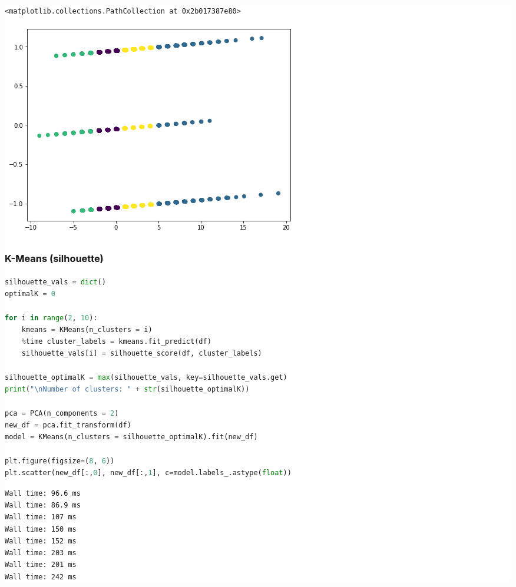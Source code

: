 

    <matplotlib.collections.PathCollection at 0x2b017387e80>




![png](output_33_1.png)


### K-Means (silhouette)


```python
silhouette_vals = dict()
optimalK = 0

for i in range(2, 10):
    kmeans = KMeans(n_clusters = i)
    %time cluster_labels = kmeans.fit_predict(df)
    silhouette_vals[i] = silhouette_score(df, cluster_labels)

silhouette_optimalK = max(silhouette_vals, key=silhouette_vals.get)
print("\nNumber of clusters: " + str(silhouette_optimalK))

pca = PCA(n_components = 2)
new_df = pca.fit_transform(df)
model = KMeans(n_clusters = silhouette_optimalK).fit(new_df)

plt.figure(figsize=(8, 6))
plt.scatter(new_df[:,0], new_df[:,1], c=model.labels_.astype(float))
```

    Wall time: 96.6 ms
    Wall time: 86.9 ms
    Wall time: 107 ms
    Wall time: 150 ms
    Wall time: 152 ms
    Wall time: 203 ms
    Wall time: 201 ms
    Wall time: 242 ms
    